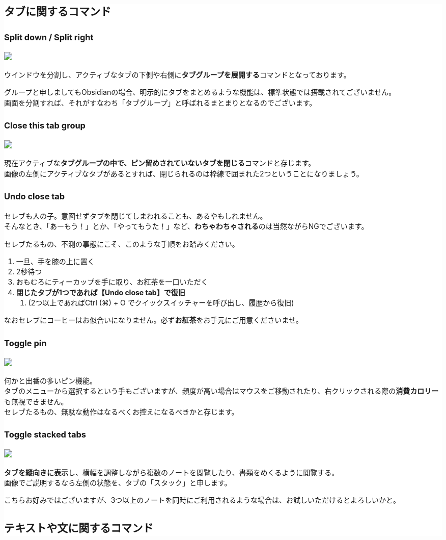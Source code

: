 ## タブに関するコマンド

### Split down / Split right

![](https://pouhon.net/wp-content/uploads/2023/05/ss20230531121726.jpg)

ウインドウを分割し、アクティブなタブの下側や右側に**タブグループを展開する**コマンドとなっております。

グループと申しましてもObsidianの場合、明示的にタブをまとめるような機能は、標準状態では搭載されてございません。  
画面を分割すれば、それがすなわち「タブグループ」と呼ばれるまとまりとなるのでございます。

### Close this tab group

![](https://pouhon.net/wp-content/uploads/2023/05/ss20230531191208.jpg)

現在アクティブな**タブグループの中で、ピン留めされていないタブを閉じる**コマンドと存じます。  
画像の左側にアクティブなタブがあるとすれば、閉じられるのは枠線で囲まれた2つということになりましょう。

### Undo close tab

セレブも人の子。意図せずタブを閉じてしまわれることも、あるやもしれません。  
そんなとき、「あーもう！」とか、「やってもうた！」など、**わちゃわちゃされる**のは当然ながらNGでございます。

セレブたるもの、不測の事態にこそ、このような手順をお踏みください。

1.  一旦、手を膝の上に置く
2.  2秒待つ
3.  おもむろにティーカップを手に取り、お紅茶を一口いただく
4.  **閉じたタブが1つであれば【Undo close tab】で復旧**
    1.  (2つ以上であればCtrl (⌘) + O でクイックスイッチャーを呼び出し、履歴から復旧)

なおセレブにコーヒーはお似合いになりません。必ず**お紅茶**をお手元にご用意くださいませ。

### Toggle pin

![](https://pouhon.net/wp-content/uploads/2023/06/ss20230531223419.jpg)

何かと出番の多いピン機能。  
タブのメニューから選択するという手もございますが、頻度が高い場合はマウスをご移動されたり、右クリックされる際の**消費カロリー**も無視できません。  
セレブたるもの、無駄な動作はなるべくお控えになるべきかと存じます。

### Toggle stacked tabs

![](https://pouhon.net/wp-content/uploads/2023/06/ss20230601103251.jpg)

**タブを縦向きに表示**し、横幅を調整しながら複数のノートを閲覧したり、書類をめくるように閲覧する。  
画像でご説明するなら左側の状態を、タブの「スタック」と申します。

こちらお好みではございますが、3つ以上のノートを同時にご利用されるような場合は、お試しいただけるとよろしいかと。

## テキストや文に関するコマンド
